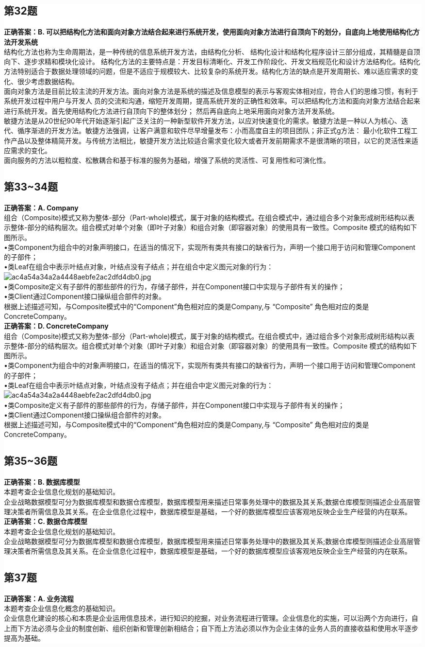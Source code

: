 
## 第32题 ##

**正确答案：B. 可以把结构化方法和面向对象方法结合起来进行系统开发，使用面向对象方法进行自顶向下的划分，自底向上地使用结构化方法开发系统**  
结构化方法也称为生命周期法，是一种传统的信息系统开发方法，由结构化分析、 结构化设计和结构化程序设计三部分组成，其精髓是自顶向下、逐步求精和模块化设计。 结构化方法的主要特点是：开发目标清晰化、开发工作阶段化、开发文档规范化和设计方法结构化。结构化方法特别适合于数据处理领域的问题，但是不适应于规模较大、比较复杂的系统开发。结构化方法的缺点是开发周期长、难以适应需求的变化、很少考虑数据结构。  
面向对象方法是目前比较主流的开发方法。面向对象方法是系统的描述及信息模型的表示与客观实体相对应，符合人们的思维习惯，有利于系统开发过程中用户与开发人 员的交流和沟通，缩短开发周期，提高系统开发的正确性和效率。可以把结构化方法和面向对象方法结合起来进行系统开发。首先使用结构化方法进行自顶向下的整体划分； 然后再自底向上地采用面向对象方法开发系统。  
敏捷方法是从20世纪90年代开始逐渐引起广泛关注的一种新型软件开发方法，以应对快速变化的需求。敏捷方法是一种以人为核心、迭代、循序渐进的开发方法。敏捷方法强调，让客户满意和软件尽早增量发布：小而高度自主的项目团队；非正式g方法： 最小化软件工程工作产品以及整体精简开发。与传统方法相比，敏捷开发方法比较适合需求变化较大或者开发前期需求不是很清晰的项目，以它的灵活性来适应需求的变化。  
面向服务的方法以粗粒度、松散耦合和基于标准的服务为基础，增强了系统的灵活性、可复用性和可演化性。  


## 第33~34题 ##

**正确答案：A. Company**  
组合（Composite)模式又称为整体-部分（Part-whole)模式，属于对象的结构模式。在组合模式中，通过组合多个对象形成树形结构以表示整体-部分的结构层次。组合模式对单个对象（即叶子对象）和组合对象（即容器对象）的使用具有一致性。Composite 模式的结构如下图所示。  
•类Component为组合中的对象声明接口，在适当的情况下，实现所有类共有接口的缺省行为，声明一个接口用于访问和管理Component的子部件；  
•类Leaf在组合中表示叶结点对象，叶结点没有子结点；并在组合中定义图元对象的行为：  
![ac4a54a34a2a4448aebfe2ac2dfd4db0.jpg][]  
•类Composite定义有子部件的那些部件的行为，存储子部件，并在Component接口中实现与子部件有关的操作；  
•类Client通过Component接口操纵组合部件的对象。  
根据上述描述可知，与Composite模式中的“Component”角色相对应的类是Company,与 “Composite” 角色相对应的类是ConcreteCompany。  
**正确答案：D. ConcreteCompany**  
组合（Composite)模式又称为整体-部分（Part-whole)模式，属于对象的结构模式。在组合模式中，通过组合多个对象形成树形结构以表示整体-部分的结构层次。组合模式对单个对象（即叶子对象）和组合对象（即容器对象）的使用具有一致性。Composite 模式的结构如下图所示。  
•类Component为组合中的对象声明接口，在适当的情况下，实现所有类共有接口的缺省行为，声明一个接口用于访问和管理Component的子部件；  
•类Leaf在组合中表示叶结点对象，叶结点没有子结点；并在组合中定义图元对象的行为：  
![ac4a54a34a2a4448aebfe2ac2dfd4db0.jpg][]  
•类Composite定义有子部件的那些部件的行为，存储子部件，并在Component接口中实现与子部件有关的操作；  
•类Client通过Component接口操纵组合部件的对象。  
根据上述描述可知，与Composite模式中的“Component”角色相对应的类是Company,与 “Composite” 角色相对应的类是ConcreteCompany。  


## 第35~36题 ##

**正确答案：B. 数据库模型**  
本题考查企业信息化规划的基础知识。  
企业战略数据模型可分为数据库模型和数据仓库模型，数据库模型用来描述日常事务处理中的数据及其关系;数据仓库模型则描述企业高层管理决策者所需信息及其关系。在企业信息化过程中，数据库模型是基础，一个好的数据库模型应该客观地反映企业生产经营的内在联系。  
**正确答案：C. 数据仓库模型**  
本题考查企业信息化规划的基础知识。  
企业战略数据模型可分为数据库模型和数据仓库模型，数据库模型用来描述日常事务处理中的数据及其关系;数据仓库模型则描述企业高层管理决策者所需信息及其关系。在企业信息化过程中，数据库模型是基础，一个好的数据库模型应该客观地反映企业生产经营的内在联系。  


## 第37题 ##

**正确答案：A. 业务流程**  
本题考查企业信息化概念的基础知识。  
企业信息化建设的核心和本质是企业运用信息技术，进行知识的挖掘，对业务流程进行管理。企业信息化的实施，可以沿两个方向进行，自上而下方法必须与企业的制度创新、组织创新和管理创新相结合；自下而上方法必须以作为企业主体的业务人员的直接收益和使用水平逐步提高为基础。  


[0f2ff6c56457489d984da8e8676e5906.jpg]: https://www.xkxxkx.cn/file/exam/software/系统架构设计师/综合知识/第8题/0f2ff6c56457489d984da8e8676e5906.jpg
[7fb012582a3c4615ae29720ea543fa5e.jpg]: https://www.xkxxkx.cn/file/exam/software/系统架构设计师/综合知识/第8题/7fb012582a3c4615ae29720ea543fa5e.jpg
[aaf7a9e4d68847d9b22702f38fb6be89.jpg]: https://www.xkxxkx.cn/file/exam/software/系统架构设计师/综合知识/第8题/aaf7a9e4d68847d9b22702f38fb6be89.jpg
[13fe0ee816a04c5e82edb8fc2dffaed0.jpg]: https://www.xkxxkx.cn/file/exam/software/系统架构设计师/综合知识/第8题/13fe0ee816a04c5e82edb8fc2dffaed0.jpg
[6f610aafef4842ee8a1e0af829be6b07.jpg]: https://www.xkxxkx.cn/file/exam/software/系统架构设计师/综合知识/第24题/6f610aafef4842ee8a1e0af829be6b07.jpg
[ac4a54a34a2a4448aebfe2ac2dfd4db0.jpg]: https://www.xkxxkx.cn/file/exam/software/系统架构设计师/综合知识/第33题/ac4a54a34a2a4448aebfe2ac2dfd4db0.jpg